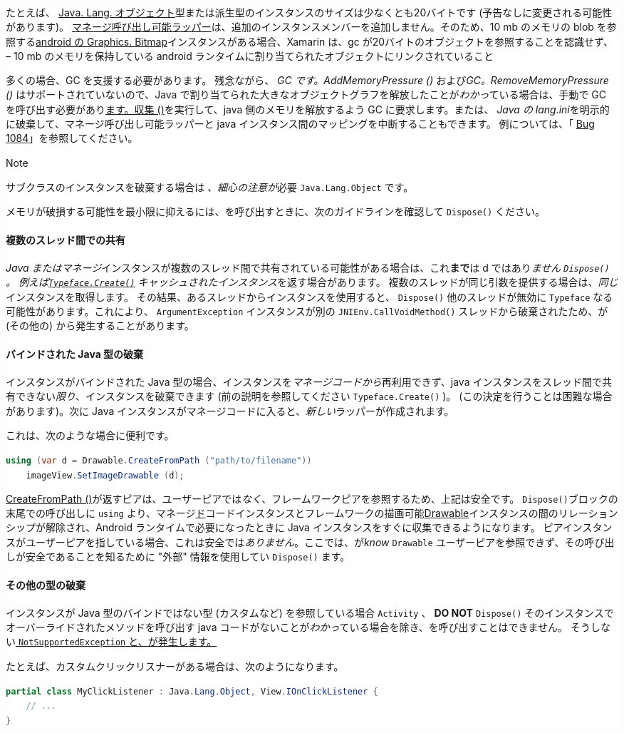 たとえば、 [Java. Lang. オブジェクト](xref:Java.Lang.Object)型または派生型のインスタンスのサイズは少なくとも20バイトです (予告なしに変更される可能性があります)。 
[マネージ呼び出し可能ラッパー](~/android/internals/architecture.md)は、追加のインスタンスメンバーを追加しません。そのため、10 mb のメモリの blob を参照する[android の Graphics. Bitmap](xref:Android.Graphics.Bitmap)インスタンスがある場合、Xamarin は、gc が20バイトのオブジェクトを参照することを認識せず、 &ndash; 10 mb のメモリを保持している android ランタイムに割り当てられたオブジェクトにリンクされていること 

多くの場合、GC を支援する必要があります。 残念ながら、 *GC です。AddMemoryPressure ()* および*GC。RemoveMemoryPressure ()* はサポートされていないので、Java で割り当てられた大きなオブジェクトグラフを解放したことが*わかっ*ている場合は、手動で GC を呼び出す必要があり[ます。収集 ()](xref:System.GC.Collect)を実行して、java 側のメモリを解放するよう GC に要求します。または、 *Java の lang.ini*を明示的に破棄して、マネージ呼び出し可能ラッパーと java インスタンス間のマッピングを中断することもできます。 例については、「 [Bug 1084](https://bugzilla.xamarin.com/show_bug.cgi?id=1084#c6)」を参照してください。 

> [!NOTE]
> サブクラスのインスタンスを破棄する場合は *、細心の注意が*必要 `Java.Lang.Object` です。

メモリが破損する可能性を最小限に抑えるには、を呼び出すときに、次のガイドラインを確認して `Dispose()` ください。

#### <a name="sharing-between-multiple-threads"></a>複数のスレッド間での共有

*Java またはマネージ*インスタンスが複数のスレッド間で共有されている可能性がある場合は、これ**まで**は d ではあり*ません `Dispose()` *。 例えば[`Typeface.Create()`](xref:Android.Graphics.Typeface.Create*) 
キャッシュされた*インスタンス*を返す場合があります。 複数のスレッドが同じ引数を提供する場合は、*同じ*インスタンスを取得します。 その結果、あるスレッドからインスタンスを使用すると、 `Dispose()` 他のスレッドが無効に `Typeface` なる可能性があります。これにより、 `ArgumentException` インスタンスが別の `JNIEnv.CallVoidMethod()` スレッドから破棄されたため、が (その他の) から発生することがあります。 

#### <a name="disposing-bound-java-types"></a>バインドされた Java 型の破棄

インスタンスがバインドされた Java 型の場合、インスタンスを*マネージコードから*再利用できず、java インスタンスをスレッド間で共有できない*限り*、インスタンスを破棄できます (前の説明を参照してください `Typeface.Create()` )。 (この決定を行うことは困難な場合があります)。次に Java インスタンスがマネージコードに入ると、*新しい*ラッパーが作成されます。 

これは、次のような場合に便利です。

```csharp
using (var d = Drawable.CreateFromPath ("path/to/filename"))
    imageView.SetImageDrawable (d);
```

[CreateFromPath ()](xref:Android.Graphics.Drawables.Drawable.CreateFromPath*)が返すピアは、ユーザーピアでは*なく*、フレームワークピアを参照するため、上記は安全です。 `Dispose()`ブロックの末尾での呼び出しに `using` より、マネージ[ド](xref:Android.Graphics.Drawables.Drawable)コードインスタンスとフレームワークの描画可能[Drawable](https://developer.android.com/reference/android/graphics/drawable/Drawable.html)インスタンスの間のリレーションシップが解除され、Android ランタイムで必要になったときに Java インスタンスをすぐに収集できるようになります。 ピアインスタンスがユーザーピアを指している場合、これは安全では*ありません*。ここでは、が*know* `Drawable` ユーザーピアを参照できず、その呼び出しが安全であることを知るために "外部" 情報を使用してい `Dispose()` ます。 

#### <a name="disposing-other-types"></a>その他の型の破棄 

インスタンスが Java 型のバインドではない型 (カスタムなど) を参照している場合 `Activity` 、 **DO NOT** `Dispose()` そのインスタンスでオーバーライドされたメソッドを呼び出す java コードがないことが*わかっ*ている場合を除き、を呼び出すことはできません。 そうしない[ `NotSupportedException` と、が発生します。](~/android/internals/architecture.md#Premature_Dispose_Calls) 

たとえば、カスタムクリックリスナーがある場合は、次のようになります。

```csharp
partial class MyClickListener : Java.Lang.Object, View.IOnClickListener {
    // ...
}
```
